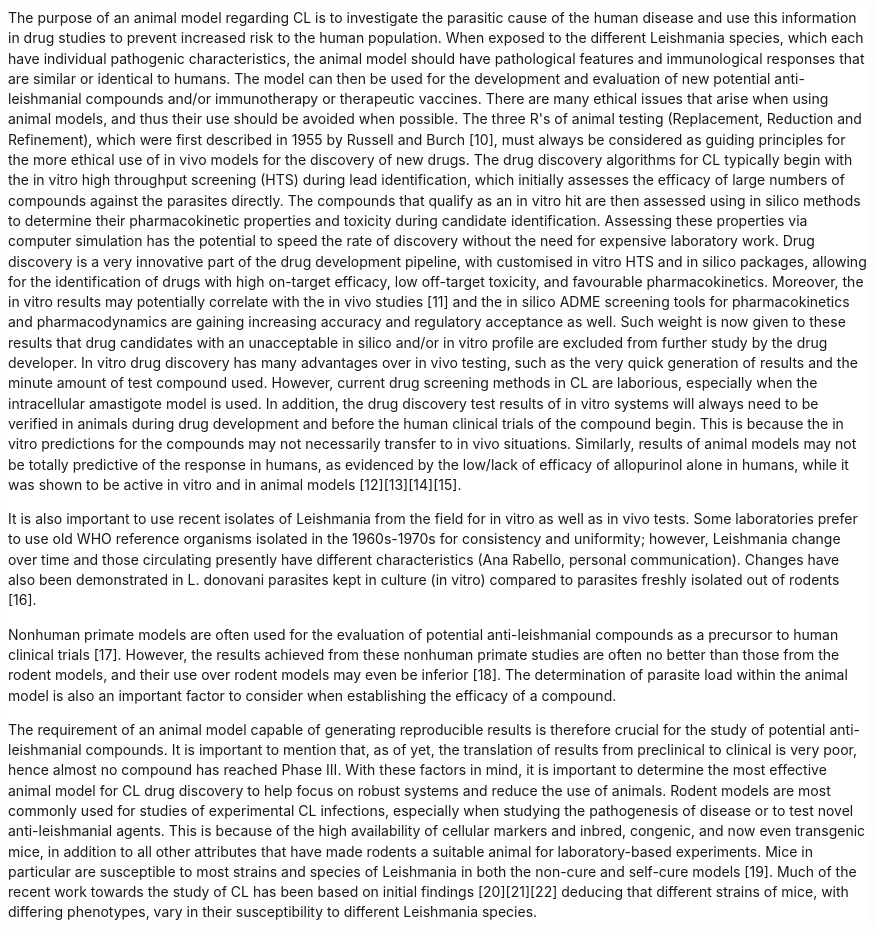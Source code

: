 The purpose of an animal model regarding CL is to investigate the parasitic cause of the human disease and use this information in drug studies to prevent increased risk to the human population. When exposed to the different Leishmania species, which each have individual pathogenic characteristics, the animal model should have pathological features and immunological responses that are similar or identical to humans. The model can then be used for the development and evaluation of new potential anti-leishmanial compounds and/or immunotherapy or therapeutic vaccines. There are many ethical issues that arise when using animal models, and thus their use should be avoided when possible. The three R's of animal testing (Replacement, Reduction and Refinement), which were first described in 1955 by Russell and Burch [10], must always be considered as guiding principles for the more ethical use of in vivo models for the discovery of new drugs. The drug discovery algorithms for CL typically begin with the in vitro high throughput screening (HTS) during lead identification, which initially assesses the efficacy of large numbers of compounds against the parasites directly. The compounds that qualify as an in vitro hit are then assessed using in silico methods to determine their pharmacokinetic properties and toxicity during candidate identification. Assessing these properties via computer simulation has the potential to speed the rate of discovery without the need for expensive laboratory work. Drug discovery is a very innovative part of the drug development pipeline, with customised in vitro HTS and in silico packages, allowing for the identification of drugs with high on-target efficacy, low off-target toxicity, and favourable pharmacokinetics. Moreover, the in vitro results may potentially correlate with the in vivo studies [11] and the in silico ADME screening tools for pharmacokinetics and pharmacodynamics are gaining increasing accuracy and regulatory acceptance as well. Such weight is now given to these results that drug candidates with an unacceptable in silico and/or in vitro profile are excluded from further study by the drug developer. In vitro drug discovery has many advantages over in vivo testing, such as the very quick generation of results and the minute amount of test compound used. However, current drug screening methods in CL are laborious, especially when the intracellular amastigote model is used. In addition, the drug discovery test results of in vitro systems will always need to be verified in animals during drug development and before the human clinical trials of the compound begin. This is because the in vitro predictions for the compounds may not necessarily transfer to in vivo situations. Similarly, results of animal models may not be totally predictive of the response in humans, as evidenced by the low/lack of efficacy of allopurinol alone in humans, while it was shown to be active in vitro and in animal models [12][13][14][15].

It is also important to use recent isolates of Leishmania from the field for in vitro as well as in vivo tests. Some laboratories prefer to use old WHO reference organisms isolated in the 1960s-1970s for consistency and uniformity; however, Leishmania change over time and those circulating presently have different characteristics (Ana Rabello, personal communication). Changes have also been demonstrated in L. donovani parasites kept in culture (in vitro) compared to parasites freshly isolated out of rodents [16].

Nonhuman primate models are often used for the evaluation of potential anti-leishmanial compounds as a precursor to human clinical trials [17]. However, the results achieved from these nonhuman primate studies are often no better than those from the rodent models, and their use over rodent models may even be inferior [18]. The determination of parasite load within the animal model is also an important factor to consider when establishing the efficacy of a compound.

The requirement of an animal model capable of generating reproducible results is therefore crucial for the study of potential anti-leishmanial compounds. It is important to mention that, as of yet, the translation of results from preclinical to clinical is very poor, hence almost no compound has reached Phase III. With these factors in mind, it is important to determine the most effective animal model for CL drug discovery to help focus on robust systems and reduce the use of animals. Rodent models are most commonly used for studies of experimental CL infections, especially when studying the pathogenesis of disease or to test novel anti-leishmanial agents. This is because of the high availability of cellular markers and inbred, congenic, and now even transgenic mice, in addition to all other attributes that have made rodents a suitable animal for laboratory-based experiments. Mice in particular are susceptible to most strains and species of Leishmania in both the non-cure and self-cure models [19]. Much of the recent work towards the study of CL has been based on initial findings [20][21][22] deducing that different strains of mice, with differing phenotypes, vary in their susceptibility to different Leishmania species.
